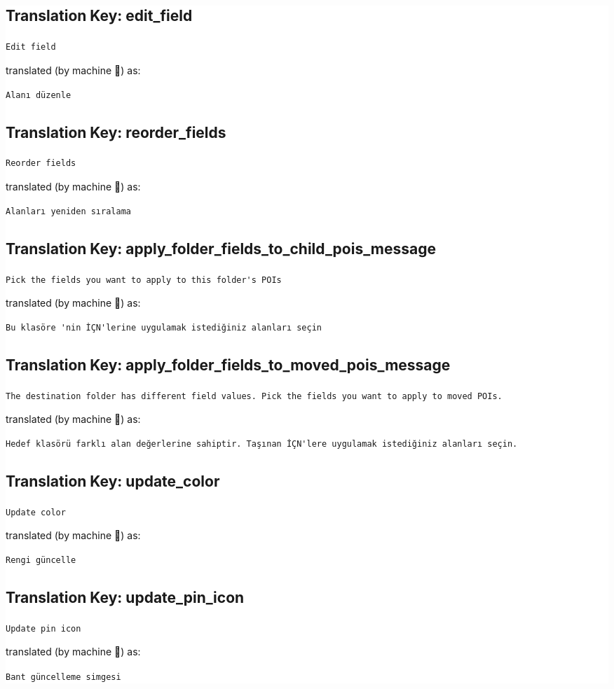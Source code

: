 
## Translation Key: edit_field
```
Edit field
```
translated (by machine 🤖) as:
```
Alanı düzenle
```


## Translation Key: reorder_fields
```
Reorder fields
```
translated (by machine 🤖) as:
```
Alanları yeniden sıralama
```


## Translation Key: apply_folder_fields_to_child_pois_message
```
Pick the fields you want to apply to this folder's POIs
```
translated (by machine 🤖) as:
```
Bu klasöre 'nin İÇN'lerine uygulamak istediğiniz alanları seçin
```


## Translation Key: apply_folder_fields_to_moved_pois_message
```
The destination folder has different field values. Pick the fields you want to apply to moved POIs.
```
translated (by machine 🤖) as:
```
Hedef klasörü farklı alan değerlerine sahiptir. Taşınan İÇN'lere uygulamak istediğiniz alanları seçin.
```


## Translation Key: update_color
```
Update color
```
translated (by machine 🤖) as:
```
Rengi güncelle
```


## Translation Key: update_pin_icon
```
Update pin icon
```
translated (by machine 🤖) as:
```
Bant güncelleme simgesi
```
